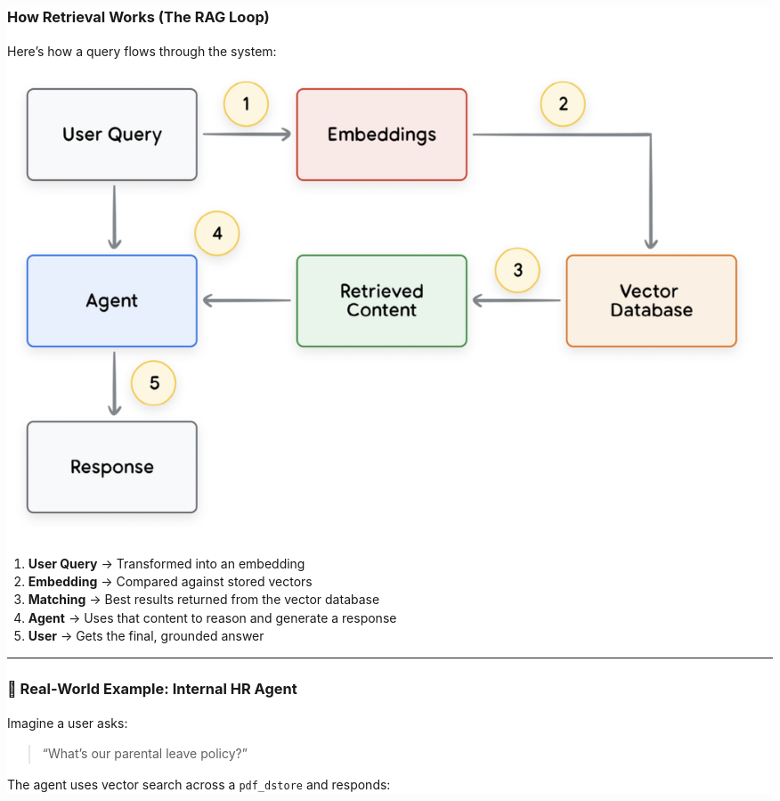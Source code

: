 
### How Retrieval Works (The RAG Loop)

Here’s how a query flows through the system:
![alt text](images/RAG-lifecycle.png)
1. **User Query** → Transformed into an embedding  
2. **Embedding** → Compared against stored vectors  
3. **Matching** → Best results returned from the vector database  
4. **Agent** → Uses that content to reason and generate a response  
5. **User** → Gets the final, grounded answer  

---

### 💬 Real-World Example: Internal HR Agent

Imagine a user asks:  
> “What’s our parental leave policy?”

The agent uses vector search across a `pdf_dstore` and responds:

